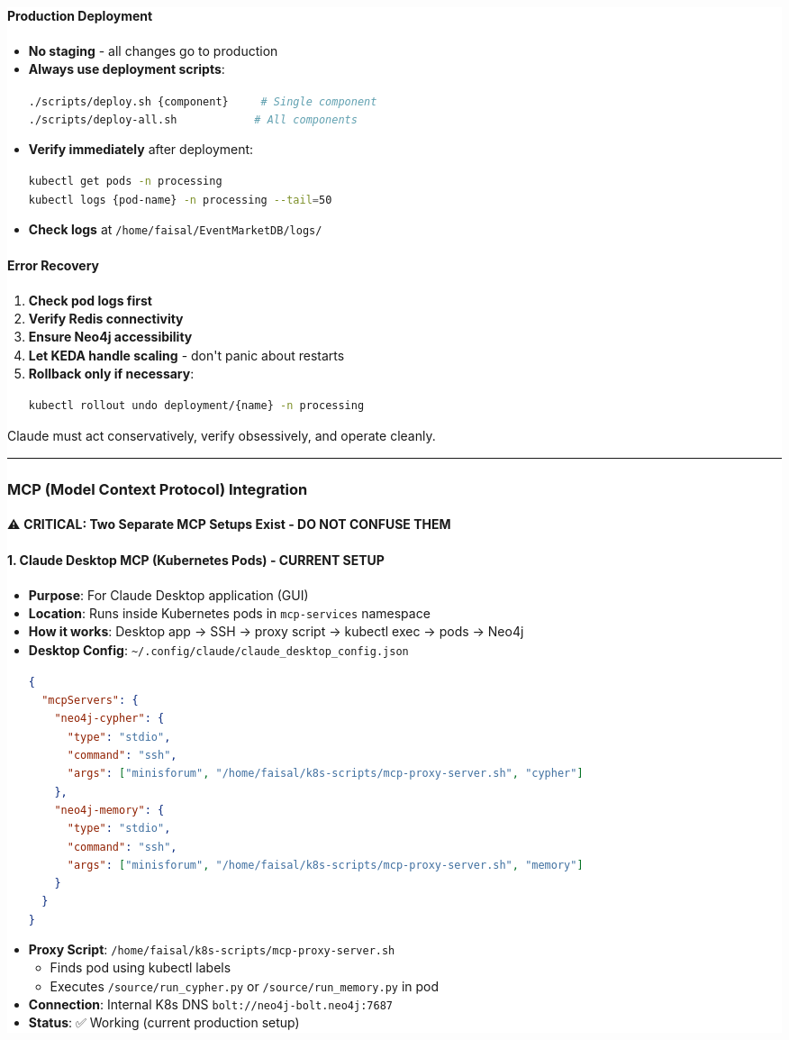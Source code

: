 #### Production Deployment
- **No staging** - all changes go to production
- **Always use deployment scripts**:
  ```bash
  ./scripts/deploy.sh {component}     # Single component
  ./scripts/deploy-all.sh            # All components
  ```
- **Verify immediately** after deployment:
  ```bash
  kubectl get pods -n processing
  kubectl logs {pod-name} -n processing --tail=50
  ```
- **Check logs** at `/home/faisal/EventMarketDB/logs/`

#### Error Recovery
1. **Check pod logs first**
2. **Verify Redis connectivity** 
3. **Ensure Neo4j accessibility**
4. **Let KEDA handle scaling** - don't panic about restarts
5. **Rollback only if necessary**:
   ```bash
   kubectl rollout undo deployment/{name} -n processing
   ```

Claude must act conservatively, verify obsessively, and operate cleanly.

---

### MCP (Model Context Protocol) Integration

⚠️ **CRITICAL: Two Separate MCP Setups Exist - DO NOT CONFUSE THEM**

#### 1. Claude Desktop MCP (Kubernetes Pods) - CURRENT SETUP
- **Purpose**: For Claude Desktop application (GUI)
- **Location**: Runs inside Kubernetes pods in `mcp-services` namespace
- **How it works**: Desktop app → SSH → proxy script → kubectl exec → pods → Neo4j
- **Desktop Config**: `~/.config/claude/claude_desktop_config.json`
  ```json
  {
    "mcpServers": {
      "neo4j-cypher": {
        "type": "stdio",
        "command": "ssh",
        "args": ["minisforum", "/home/faisal/k8s-scripts/mcp-proxy-server.sh", "cypher"]
      },
      "neo4j-memory": {
        "type": "stdio",
        "command": "ssh",
        "args": ["minisforum", "/home/faisal/k8s-scripts/mcp-proxy-server.sh", "memory"]
      }
    }
  }
  ```
- **Proxy Script**: `/home/faisal/k8s-scripts/mcp-proxy-server.sh`
  - Finds pod using kubectl labels
  - Executes `/source/run_cypher.py` or `/source/run_memory.py` in pod
- **Connection**: Internal K8s DNS `bolt://neo4j-bolt.neo4j:7687`
- **Status**: ✅ Working (current production setup)
